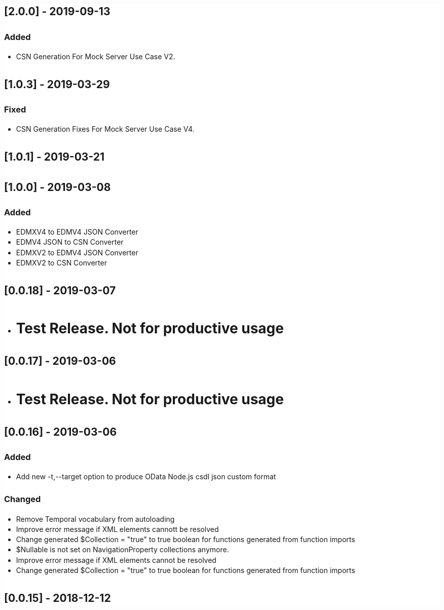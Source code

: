## [2.0.0] - 2019-09-13

### Added
   * CSN Generation For Mock Server Use Case V2.

## [1.0.3] - 2019-03-29

### Fixed
* CSN Generation Fixes For Mock Server Use Case V4.

## [1.0.1] - 2019-03-21

## [1.0.0] - 2019-03-08

### Added
   * EDMXV4 to EDMV4 JSON Converter
   * EDMV4 JSON to CSN Converter
   * EDMXV2 to EDMV4 JSON Converter
   * EDMXV2 to CSN Converter

## [0.0.18] - 2019-03-07

- # Test Release. Not for productive usage

## [0.0.17] - 2019-03-06

- # Test Release. Not for productive usage

## [0.0.16] - 2019-03-06

### Added
- Add new -t,--target option to produce OData Node.js csdl json custom format

### Changed
- Remove Temporal vocabulary from autoloading
- Improve error message if XML elements cannott be resolved
- Change generated $Collection = "true" to true boolean for functions generated from function imports
- $Nullable is not set on NavigationProperty collections anymore.
- Improve error message if XML elements cannot be resolved
- Change generated $Collection = "true" to true boolean for functions generated from function imports

## [0.0.15] - 2018-12-12
